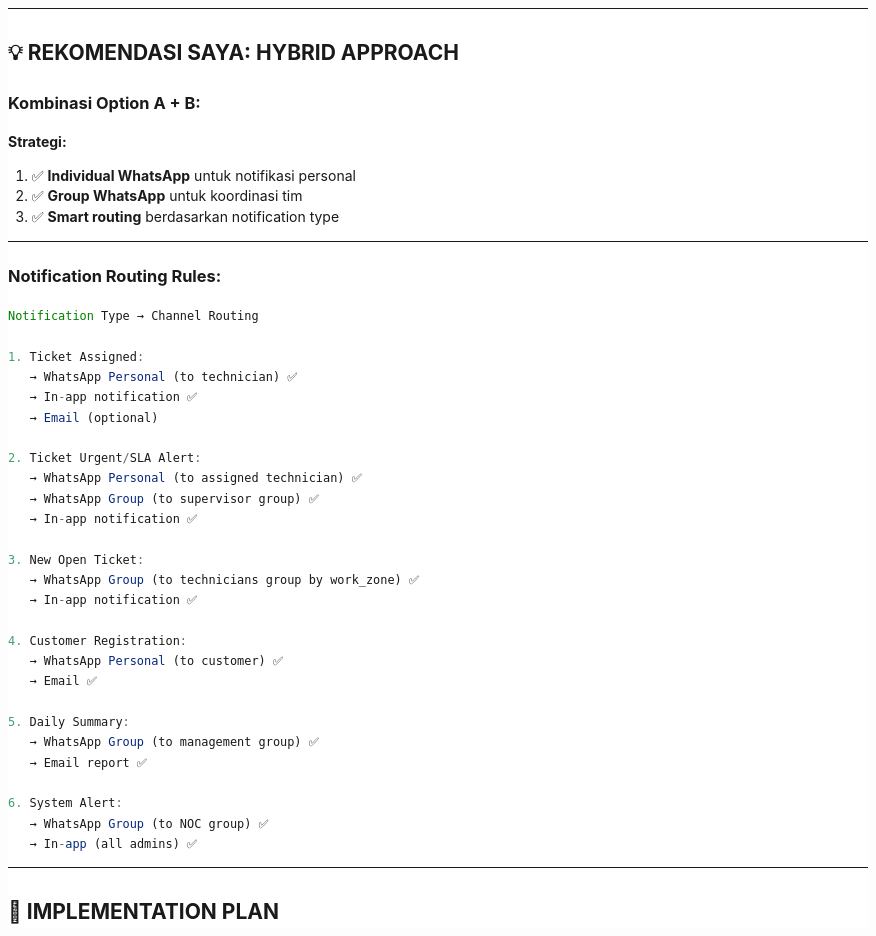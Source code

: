 ```sql
```

---

## 💡 **REKOMENDASI SAYA: HYBRID APPROACH**

### **Kombinasi Option A + B:**

**Strategi:**
1. ✅ **Individual WhatsApp** untuk notifikasi personal
2. ✅ **Group WhatsApp** untuk koordinasi tim
3. ✅ **Smart routing** berdasarkan notification type

---

### **Notification Routing Rules:**

```javascript
Notification Type → Channel Routing

1. Ticket Assigned:
   → WhatsApp Personal (to technician) ✅
   → In-app notification ✅
   → Email (optional)

2. Ticket Urgent/SLA Alert:
   → WhatsApp Personal (to assigned technician) ✅
   → WhatsApp Group (to supervisor group) ✅
   → In-app notification ✅

3. New Open Ticket:
   → WhatsApp Group (to technicians group by work_zone) ✅
   → In-app notification ✅

4. Customer Registration:
   → WhatsApp Personal (to customer) ✅
   → Email ✅

5. Daily Summary:
   → WhatsApp Group (to management group) ✅
   → Email report ✅

6. System Alert:
   → WhatsApp Group (to NOC group) ✅
   → In-app (all admins) ✅
```

---

## 🔧 **IMPLEMENTATION PLAN**

